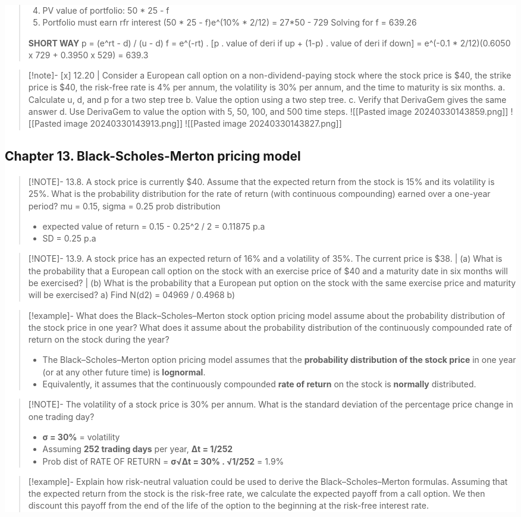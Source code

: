 > 4. PV value of portfolio: 50 * 25 - f
> 5. Portfolio must earn rfr interest (50 \* 25 - f)e^(10% * 2/12) = 27\*50 - 729
> Solving for f = 639.26
>
> **SHORT WAY**
> p = (e^rt - d) / (u - d)
> f = e^(-rt) . \[p . value of deri if up + (1-p) . value of deri if down]
> = e^(-0.1 * 2/12)(0.6050 x 729 + 0.3950 x 529) = 639.3

> [!note]- [x] 12.20 | Consider a European call option on a non-dividend-paying stock where the stock price is $40, the strike price is $40, the risk-free rate is 4% per annum, the volatility is 30% per annum, and the time to maturity is six months. a. Calculate u, d, and p for a two step tree b. Value the option using a two step tree. c. Verify that DerivaGem gives the same answer d. Use DerivaGem to value the option with 5, 50, 100, and 500 time steps.
> ![[Pasted image 20240330143859.png]]
> ![[Pasted image 20240330143913.png]]
> ![[Pasted image 20240330143827.png]]

## Chapter 13. Black-Scholes-Merton pricing model

> [!NOTE]- 13.8. A stock price is currently $40. Assume that the expected return from the stock is 15% and its volatility is 25%. What is the probability distribution for the rate of return (with continuous compounding) earned over a one-year period?
mu = 0.15, sigma = 0.25
prob distribution
> * expected value of return = 0.15 - 0.25^2 / 2 = 0.11875 p.a
> * SD = 0.25 p.a

> [!NOTE]- 13.9. A stock price has an expected return of 16% and a volatility of 35%. The current price is $38.   |  (a) What is the probability that a European call option on the stock with an exercise price of $40 and a maturity date in six months will be exercised?  |  (b) What is the probability that a European put option on the stock with the same exercise price and maturity will be exercised?
> a) Find N(d2) = 04969 / 0.4968
> b)

> [!example]- What does the Black–Scholes–Merton stock option pricing model assume about the probability distribution of the stock price in one year? What does it assume about the probability distribution of the continuously compounded rate of return on the stock during the year?
> * The Black–Scholes–Merton option pricing model assumes that the **probability distribution of the stock price** in one year (or at any other future time) is **lognormal**.
> * Equivalently, it assumes that the continuously compounded **rate of return** on the stock is **normally** distributed.

> [!NOTE]- The volatility of a stock price is 30% per annum. What is the standard deviation of the percentage price change in one trading day?
> * **σ = 30%** = volatility
> * Assuming **252 trading days** per year, **Δt = 1/252**
> * Prob dist of RATE OF RETURN = **σ√Δt = 30% . √1/252** = 1.9%

> [!example]- Explain how risk-neutral valuation could be used to derive the Black–Scholes–Merton formulas.
Assuming that the expected return from the stock is the risk-free rate, we calculate the expected payoff from a call option. We then discount this payoff from the end of the life of the option to the beginning at the risk-free interest rate.
